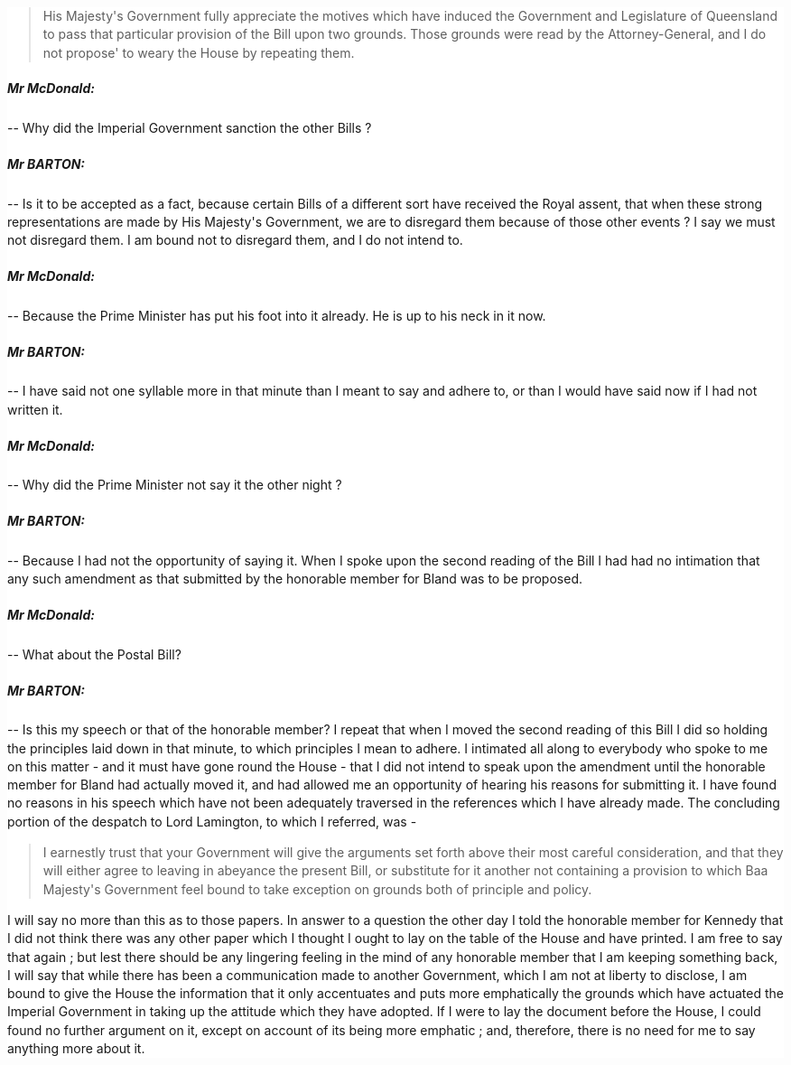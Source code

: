   >His Majesty's Government fully appreciate the motives which have induced the Government and Legislature of Queensland to pass that particular provision of the Bill upon two grounds. Those grounds were read by the Attorney-General, and I do not propose' to weary the House by repeating them. 

##### Mr McDonald:

-- Why did the Imperial Government sanction the other Bills ? 

##### Mr BARTON:

-- Is it to be accepted as a fact, because certain Bills of a different sort have received the Royal assent, that when these strong representations are made by His Majesty's Government, we are to disregard them because of those other events ? I say we must not disregard them. I am bound not to disregard them, and I do not intend to. 

##### Mr McDonald:

-- Because the Prime Minister has put his foot into it already. He is up to his neck in it now. 

##### Mr BARTON:

-- I have said not one syllable more in that minute than I meant to say and adhere to, or than I would have said now if I had not written it. 

##### Mr McDonald:

-- Why did the Prime Minister not say it the other night ? 

##### Mr BARTON:

-- Because I had not the opportunity of saying it. When I spoke upon the second reading of the Bill I had had no intimation that any such amendment as that submitted by the honorable member for Bland was to be proposed. 

##### Mr McDonald:

-- What about the Postal Bill? 

##### Mr BARTON:

-- Is this my speech or that of the honorable member? I repeat that when I moved the second reading of this Bill I did so holding the principles laid down in that minute, to which principles I mean to adhere. I intimated all along to everybody who spoke to me on this matter - and it must have gone round the House - that I did not intend to speak upon the amendment until the honorable member for Bland had actually moved it, and had allowed me an opportunity of hearing his reasons for submitting it. I have found no reasons in his speech which have not been adequately traversed in the references which I have already made. The concluding portion of the despatch to Lord Lamington, to which I referred, was - 

  >I earnestly trust that your Government will give the arguments set forth above their most careful consideration, and that they will either agree to leaving in abeyance the present Bill, or substitute for it another not containing a provision to which Baa Majesty's Government feel bound to take exception on grounds both of principle and policy. 

I will say no more than this as to those papers. In answer to a question the other day I told the honorable member for Kennedy that I did not think there was any other paper which I thought I ought to lay on the table of the House and have printed. I am free to say that again ; but lest there should be any lingering feeling in the mind of any honorable member that I am keeping something back, I will say that while there has been a communication made to another Government, which I am not at liberty to disclose, I am bound to give the House the information that it only accentuates and puts more emphatically the grounds which  have actuated the Imperial  Government in taking up the attitude which they have adopted. If I were to lay the document before the House, I could found no further argument on it, except on account of its being more emphatic ; and, therefore, there is no need for me to say anything more about it. 

